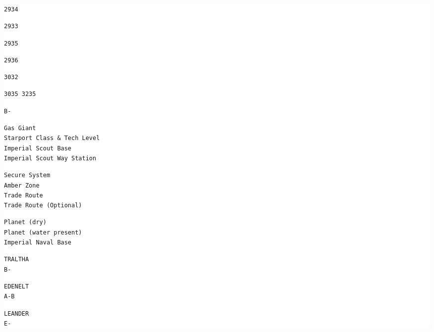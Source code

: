 ```
2934
```

```
2933
```

```
2935
```

```
2936
```

```
3032
```

```
3035 3235
```

```
B-
```

```
Gas Giant
Starport Class & Tech Level
Imperial Scout Base
Imperial Scout Way Station
```

```
Secure System
Amber Zone
Trade Route
Trade Route (Optional)
```

```
Planet (dry)
Planet (water present)
Imperial Naval Base
```

```
TRALTHA
B-
```

```
EDENELT
A-B
```

```
LEANDER
E-
```
